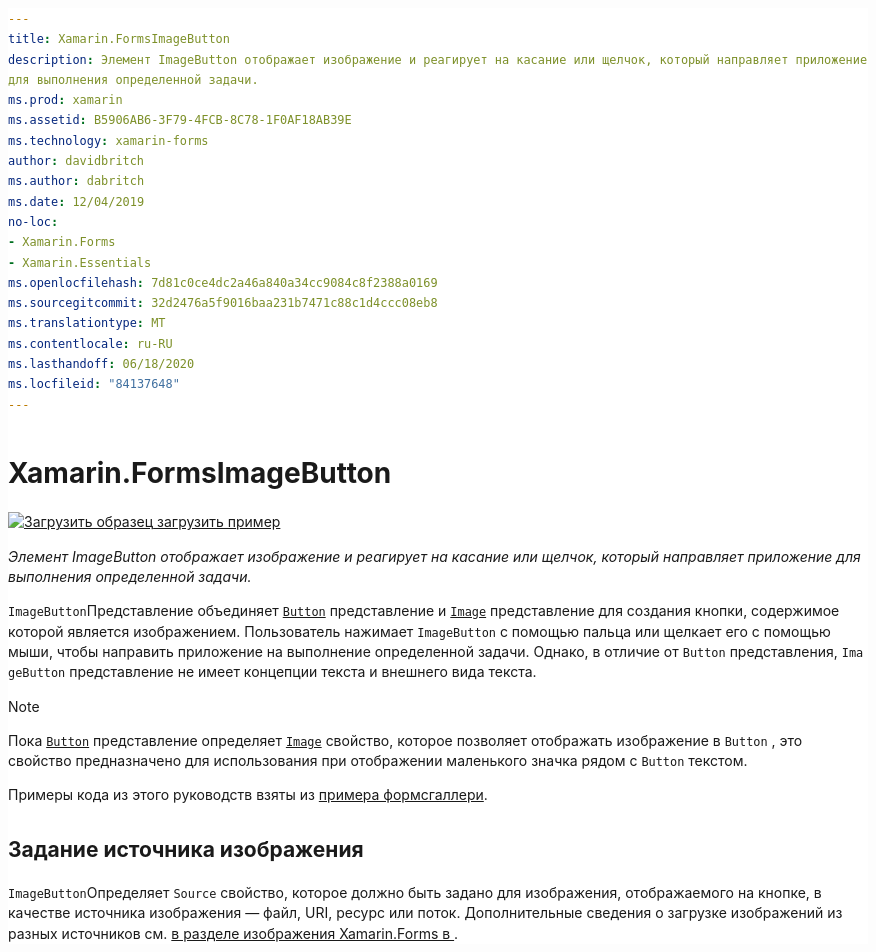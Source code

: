 ```yaml
---
title: Xamarin.FormsImageButton
description: Элемент ImageButton отображает изображение и реагирует на касание или щелчок, который направляет приложение для выполнения определенной задачи.
ms.prod: xamarin
ms.assetid: B5906AB6-3F79-4FCB-8C78-1F0AF18AB39E
ms.technology: xamarin-forms
author: davidbritch
ms.author: dabritch
ms.date: 12/04/2019
no-loc:
- Xamarin.Forms
- Xamarin.Essentials
ms.openlocfilehash: 7d81c0ce4dc2a46a840a34cc9084c8f2388a0169
ms.sourcegitcommit: 32d2476a5f9016baa231b7471c88c1d4ccc08eb8
ms.translationtype: MT
ms.contentlocale: ru-RU
ms.lasthandoff: 06/18/2020
ms.locfileid: "84137648"
---
```

# <a name="xamarinforms-imagebutton"></a>Xamarin.FormsImageButton

[![Загрузить образец](~/media/shared/download.png) загрузить пример](https://docs.microsoft.com/samples/xamarin/xamarin-forms-samples/formsgallery)

_Элемент ImageButton отображает изображение и реагирует на касание или щелчок, который направляет приложение для выполнения определенной задачи._

`ImageButton`Представление объединяет [`Button`](xref:Xamarin.Forms.Button) представление и [`Image`](xref:Xamarin.Forms.Image) представление для создания кнопки, содержимое которой является изображением. Пользователь нажимает `ImageButton` с помощью пальца или щелкает его с помощью мыши, чтобы направить приложение на выполнение определенной задачи. Однако, в отличие от `Button` представления, `ImageButton` представление не имеет концепции текста и внешнего вида текста.

> [!NOTE]
> Пока [`Button`](xref:Xamarin.Forms.Button) представление определяет [`Image`](xref:Xamarin.Forms.Button.Image) свойство, которое позволяет отображать изображение в `Button` , это свойство предназначено для использования при отображении маленького значка рядом с `Button` текстом.

Примеры кода из этого руководств взяты из [примера формсгаллери](https://docs.microsoft.com/samples/xamarin/xamarin-forms-samples/formsgallery).

## <a name="setting-the-image-source"></a>Задание источника изображения

`ImageButton`Определяет `Source` свойство, которое должно быть задано для изображения, отображаемого на кнопке, в качестве источника изображения — файл, URI, ресурс или поток. Дополнительные сведения о загрузке изображений из разных источников см. [в разделе изображения Xamarin.Forms в ](images.md).
